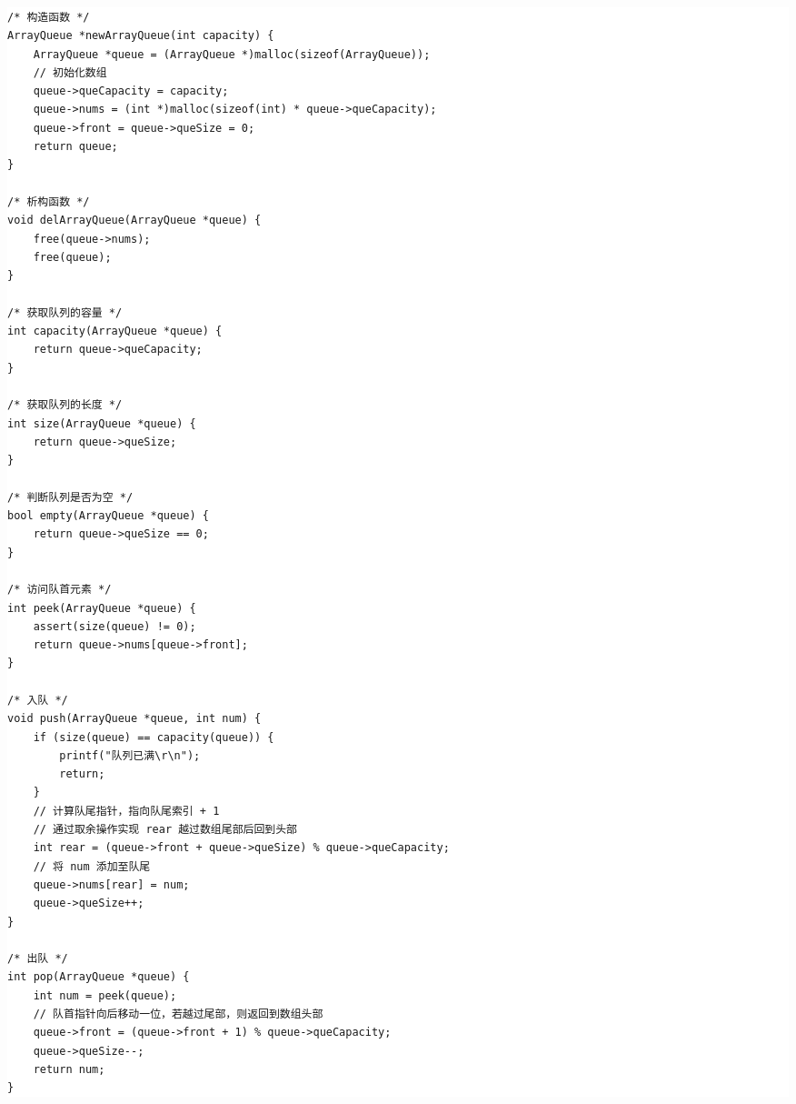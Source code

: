     /* 构造函数 */
    ArrayQueue *newArrayQueue(int capacity) {
        ArrayQueue *queue = (ArrayQueue *)malloc(sizeof(ArrayQueue));
        // 初始化数组
        queue->queCapacity = capacity;
        queue->nums = (int *)malloc(sizeof(int) * queue->queCapacity);
        queue->front = queue->queSize = 0;
        return queue;
    }

    /* 析构函数 */
    void delArrayQueue(ArrayQueue *queue) {
        free(queue->nums);
        free(queue);
    }

    /* 获取队列的容量 */
    int capacity(ArrayQueue *queue) {
        return queue->queCapacity;
    }

    /* 获取队列的长度 */
    int size(ArrayQueue *queue) {
        return queue->queSize;
    }

    /* 判断队列是否为空 */
    bool empty(ArrayQueue *queue) {
        return queue->queSize == 0;
    }

    /* 访问队首元素 */
    int peek(ArrayQueue *queue) {
        assert(size(queue) != 0);
        return queue->nums[queue->front];
    }

    /* 入队 */
    void push(ArrayQueue *queue, int num) {
        if (size(queue) == capacity(queue)) {
            printf("队列已满\r\n");
            return;
        }
        // 计算队尾指针，指向队尾索引 + 1
        // 通过取余操作实现 rear 越过数组尾部后回到头部
        int rear = (queue->front + queue->queSize) % queue->queCapacity;
        // 将 num 添加至队尾
        queue->nums[rear] = num;
        queue->queSize++;
    }

    /* 出队 */
    int pop(ArrayQueue *queue) {
        int num = peek(queue);
        // 队首指针向后移动一位，若越过尾部，则返回到数组头部
        queue->front = (queue->front + 1) % queue->queCapacity;
        queue->queSize--;
        return num;
    }
